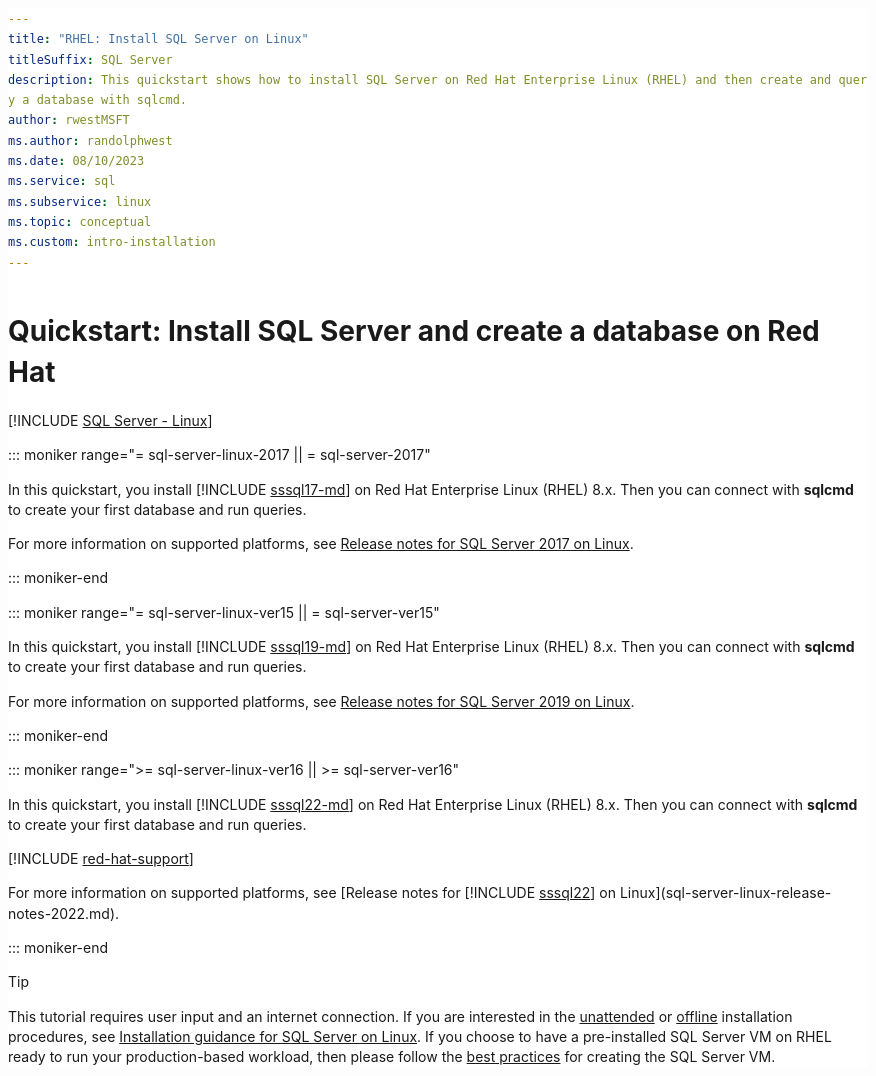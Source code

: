 ```yaml
---
title: "RHEL: Install SQL Server on Linux"
titleSuffix: SQL Server
description: This quickstart shows how to install SQL Server on Red Hat Enterprise Linux (RHEL) and then create and query a database with sqlcmd.
author: rwestMSFT
ms.author: randolphwest
ms.date: 08/10/2023
ms.service: sql
ms.subservice: linux
ms.topic: conceptual
ms.custom: intro-installation
---
```

# Quickstart: Install SQL Server and create a database on Red Hat

[!INCLUDE [SQL Server - Linux](../includes/applies-to-version/sql-linux.md)]


::: moniker range="= sql-server-linux-2017 || = sql-server-2017"

In this quickstart, you install [!INCLUDE [sssql17-md](../includes/sssql17-md.md)] on Red Hat Enterprise Linux (RHEL) 8.x. Then you can connect with **sqlcmd** to create your first database and run queries.

For more information on supported platforms, see [Release notes for SQL Server 2017 on Linux](sql-server-linux-release-notes-2017.md).

::: moniker-end

::: moniker range="= sql-server-linux-ver15 || = sql-server-ver15"

In this quickstart, you install [!INCLUDE [sssql19-md](../includes/sssql19-md.md)] on Red Hat Enterprise Linux (RHEL) 8.x. Then you can connect with **sqlcmd** to create your first database and run queries.

For more information on supported platforms, see [Release notes for SQL Server 2019 on Linux](sql-server-linux-release-notes-2019.md).

::: moniker-end

::: moniker range=">= sql-server-linux-ver16 || >= sql-server-ver16"

In this quickstart, you install [!INCLUDE [sssql22-md](../includes/sssql22-md.md)] on Red Hat Enterprise Linux (RHEL) 8.x. Then you can connect with **sqlcmd** to create your first database and run queries.

[!INCLUDE [red-hat-support](includes/red-hat-support.md)]

For more information on supported platforms, see [Release notes for [!INCLUDE [sssql22](../includes/sssql22-md.md)] on Linux](sql-server-linux-release-notes-2022.md).

::: moniker-end

> [!TIP]  
> This tutorial requires user input and an internet connection. If you are interested in the [unattended](sql-server-linux-setup.md#unattended) or [offline](sql-server-linux-setup.md#offline) installation procedures, see [Installation guidance for SQL Server on Linux](sql-server-linux-setup.md).
If you choose to have a pre-installed SQL Server VM on RHEL ready to run your production-based workload, then please follow the [best practices](/azure/azure-sql/virtual-machines/windows/performance-guidelines-best-practices-checklist) for creating the SQL Server VM.
